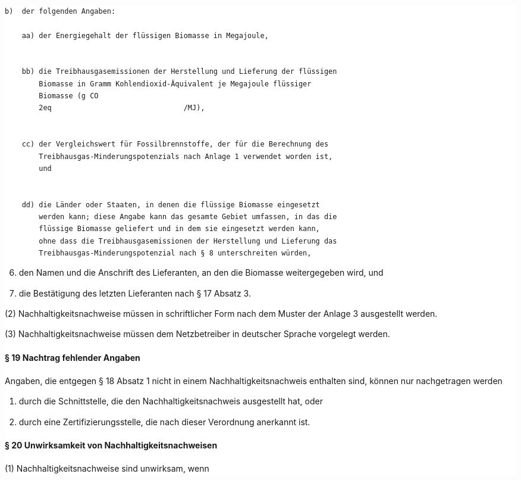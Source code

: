 
    b)  der folgenden Angaben:

        aa) der Energiegehalt der flüssigen Biomasse in Megajoule,


        bb) die Treibhausgasemissionen der Herstellung und Lieferung der flüssigen
            Biomasse in Gramm Kohlendioxid-Äquivalent je Megajoule flüssiger
            Biomasse (g CO
            2eq                               /MJ),


        cc) der Vergleichswert für Fossilbrennstoffe, der für die Berechnung des
            Treibhausgas-Minderungspotenzials nach Anlage 1 verwendet worden ist,
            und


        dd) die Länder oder Staaten, in denen die flüssige Biomasse eingesetzt
            werden kann; diese Angabe kann das gesamte Gebiet umfassen, in das die
            flüssige Biomasse geliefert und in dem sie eingesetzt werden kann,
            ohne dass die Treibhausgasemissionen der Herstellung und Lieferung das
            Treibhausgas-Minderungspotenzial nach § 8 unterschreiten würden,








6.  den Namen und die Anschrift des Lieferanten, an den die Biomasse
    weitergegeben wird, und


7.  die Bestätigung des letzten Lieferanten nach § 17 Absatz 3.




(2) Nachhaltigkeitsnachweise müssen in schriftlicher Form nach dem
Muster der Anlage 3 ausgestellt werden.

(3) Nachhaltigkeitsnachweise müssen dem Netzbetreiber in deutscher
Sprache vorgelegt werden.


#### § 19 Nachtrag fehlender Angaben

Angaben, die entgegen § 18 Absatz 1 nicht in einem
Nachhaltigkeitsnachweis enthalten sind, können nur nachgetragen werden

1.  durch die Schnittstelle, die den Nachhaltigkeitsnachweis ausgestellt
    hat, oder


2.  durch eine Zertifizierungsstelle, die nach dieser Verordnung anerkannt
    ist.





#### § 20 Unwirksamkeit von Nachhaltigkeitsnachweisen

(1) Nachhaltigkeitsnachweise sind unwirksam, wenn
